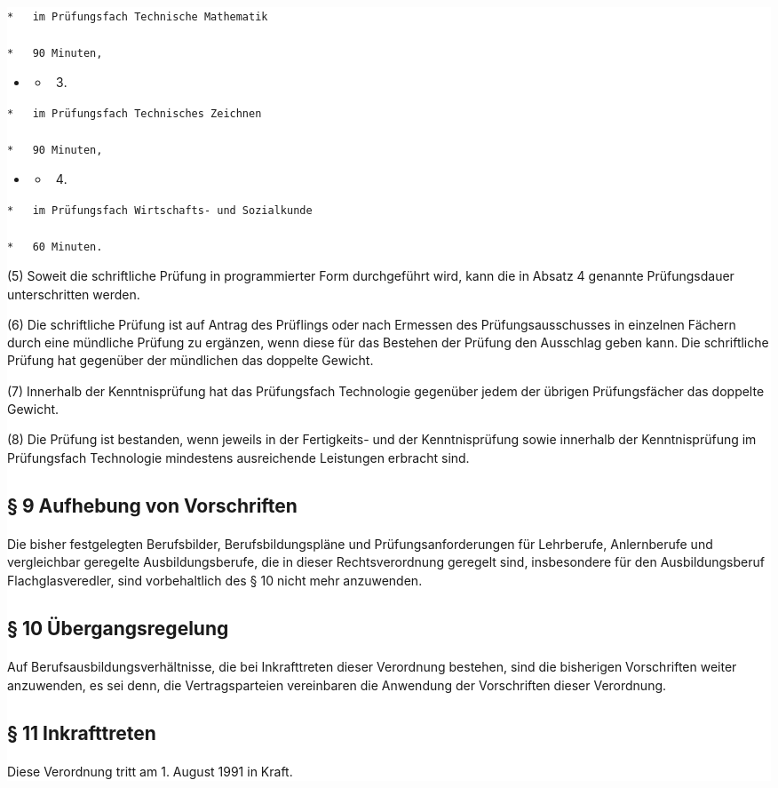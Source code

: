     *   im Prüfungsfach Technische Mathematik

    *   90 Minuten,


*    *   3.

    *   im Prüfungsfach Technisches Zeichnen

    *   90 Minuten,


*    *   4.

    *   im Prüfungsfach Wirtschafts- und Sozialkunde

    *   60 Minuten.




(5) Soweit die schriftliche Prüfung in programmierter Form
durchgeführt wird, kann die in Absatz 4 genannte Prüfungsdauer
unterschritten werden.

(6) Die schriftliche Prüfung ist auf Antrag des Prüflings oder nach
Ermessen des Prüfungsausschusses in einzelnen Fächern durch eine
mündliche Prüfung zu ergänzen, wenn diese für das Bestehen der Prüfung
den Ausschlag geben kann. Die schriftliche Prüfung hat gegenüber der
mündlichen das doppelte Gewicht.

(7) Innerhalb der Kenntnisprüfung hat das Prüfungsfach Technologie
gegenüber jedem der übrigen Prüfungsfächer das doppelte Gewicht.

(8) Die Prüfung ist bestanden, wenn jeweils in der Fertigkeits- und
der Kenntnisprüfung sowie innerhalb der Kenntnisprüfung im
Prüfungsfach Technologie mindestens ausreichende Leistungen erbracht
sind.

## § 9 Aufhebung von Vorschriften

Die bisher festgelegten Berufsbilder, Berufsbildungspläne und
Prüfungsanforderungen für Lehrberufe, Anlernberufe und vergleichbar
geregelte Ausbildungsberufe, die in dieser Rechtsverordnung geregelt
sind, insbesondere für den Ausbildungsberuf Flachglasveredler, sind
vorbehaltlich des § 10 nicht mehr anzuwenden.

## § 10 Übergangsregelung

Auf Berufsausbildungsverhältnisse, die bei Inkrafttreten dieser
Verordnung bestehen, sind die bisherigen Vorschriften weiter
anzuwenden, es sei denn, die Vertragsparteien vereinbaren die
Anwendung der Vorschriften dieser Verordnung.

## § 11 Inkrafttreten

Diese Verordnung tritt am 1. August 1991 in Kraft.
